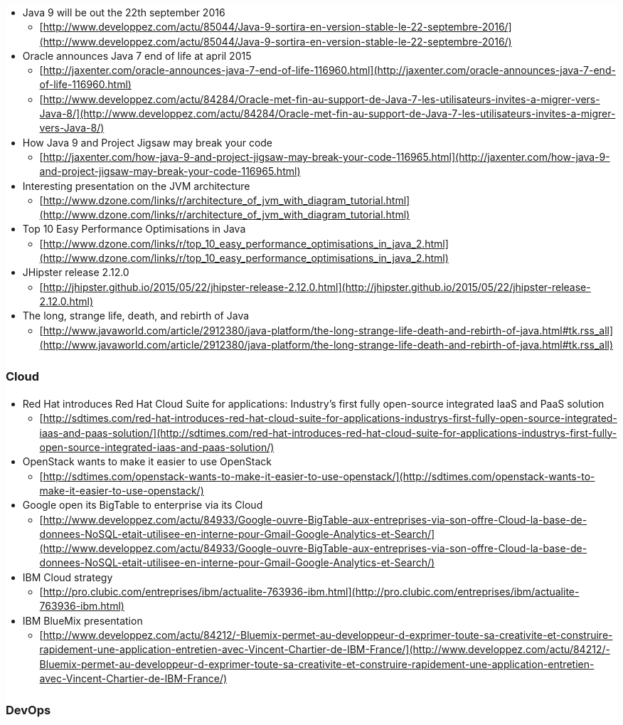 -   Java 9 will be out the 22th september 2016
    -   [http://www.developpez.com/actu/85044/Java-9-sortira-en-version-stable-le-22-septembre-2016/](http://www.developpez.com/actu/85044/Java-9-sortira-en-version-stable-le-22-septembre-2016/)
-   Oracle announces Java 7 end of life at april 2015
    -   [http://jaxenter.com/oracle-announces-java-7-end-of-life-116960.html](http://jaxenter.com/oracle-announces-java-7-end-of-life-116960.html)
    -   [http://www.developpez.com/actu/84284/Oracle-met-fin-au-support-de-Java-7-les-utilisateurs-invites-a-migrer-vers-Java-8/](http://www.developpez.com/actu/84284/Oracle-met-fin-au-support-de-Java-7-les-utilisateurs-invites-a-migrer-vers-Java-8/)
-   How Java 9 and Project Jigsaw may break your code
    -   [http://jaxenter.com/how-java-9-and-project-jigsaw-may-break-your-code-116965.html](http://jaxenter.com/how-java-9-and-project-jigsaw-may-break-your-code-116965.html)
-   Interesting presentation on the JVM architecture
    -   [http://www.dzone.com/links/r/architecture_of_jvm_with_diagram_tutorial.html](http://www.dzone.com/links/r/architecture_of_jvm_with_diagram_tutorial.html)
-   Top 10 Easy Performance Optimisations in Java
    -   [http://www.dzone.com/links/r/top_10_easy_performance_optimisations_in_java_2.html](http://www.dzone.com/links/r/top_10_easy_performance_optimisations_in_java_2.html)
-   JHipster release 2.12.0
    -   [http://jhipster.github.io/2015/05/22/jhipster-release-2.12.0.html](http://jhipster.github.io/2015/05/22/jhipster-release-2.12.0.html)
-   The long, strange life, death, and rebirth of Java
    -   [http://www.javaworld.com/article/2912380/java-platform/the-long-strange-life-death-and-rebirth-of-java.html#tk.rss_all](http://www.javaworld.com/article/2912380/java-platform/the-long-strange-life-death-and-rebirth-of-java.html#tk.rss_all)

### Cloud

-   Red Hat introduces Red Hat Cloud Suite for applications: Industry’s first fully open-source integrated IaaS and PaaS solution
    -   [http://sdtimes.com/red-hat-introduces-red-hat-cloud-suite-for-applications-industrys-first-fully-open-source-integrated-iaas-and-paas-solution/](http://sdtimes.com/red-hat-introduces-red-hat-cloud-suite-for-applications-industrys-first-fully-open-source-integrated-iaas-and-paas-solution/)
-   OpenStack wants to make it easier to use OpenStack
    -   [http://sdtimes.com/openstack-wants-to-make-it-easier-to-use-openstack/](http://sdtimes.com/openstack-wants-to-make-it-easier-to-use-openstack/)
-   Google open its BigTable to enterprise via its Cloud
    -   [http://www.developpez.com/actu/84933/Google-ouvre-BigTable-aux-entreprises-via-son-offre-Cloud-la-base-de-donnees-NoSQL-etait-utilisee-en-interne-pour-Gmail-Google-Analytics-et-Search/](http://www.developpez.com/actu/84933/Google-ouvre-BigTable-aux-entreprises-via-son-offre-Cloud-la-base-de-donnees-NoSQL-etait-utilisee-en-interne-pour-Gmail-Google-Analytics-et-Search/)
-   IBM Cloud strategy
    -   [http://pro.clubic.com/entreprises/ibm/actualite-763936-ibm.html](http://pro.clubic.com/entreprises/ibm/actualite-763936-ibm.html)
-   IBM BlueMix presentation
    -   [http://www.developpez.com/actu/84212/-Bluemix-permet-au-developpeur-d-exprimer-toute-sa-creativite-et-construire-rapidement-une-application-entretien-avec-Vincent-Chartier-de-IBM-France/](http://www.developpez.com/actu/84212/-Bluemix-permet-au-developpeur-d-exprimer-toute-sa-creativite-et-construire-rapidement-une-application-entretien-avec-Vincent-Chartier-de-IBM-France/)

### DevOps
